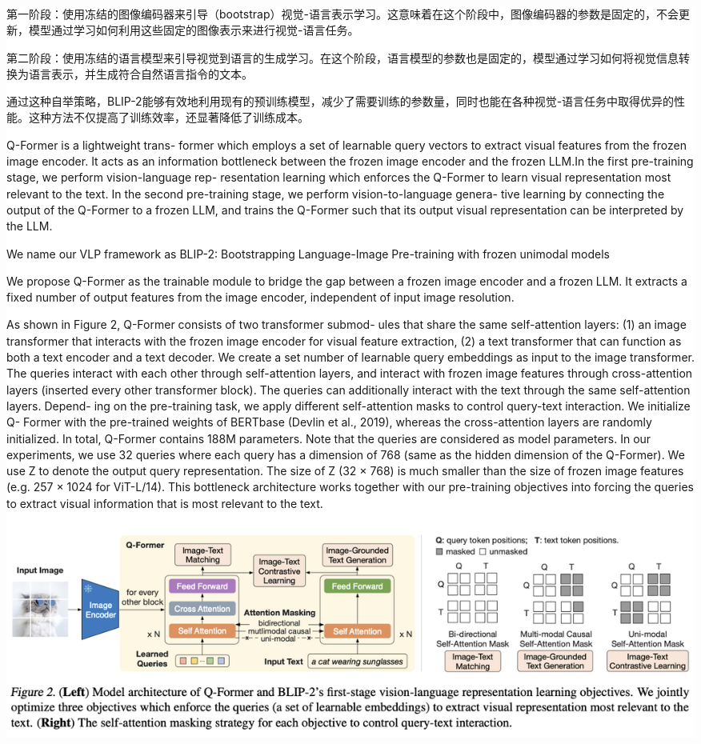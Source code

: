 第一阶段：使用冻结的图像编码器来引导（bootstrap）视觉-语言表示学习。这意味着在这个阶段中，图像编码器的参数是固定的，不会更新，模型通过学习如何利用这些固定的图像表示来进行视觉-语言任务。

第二阶段：使用冻结的语言模型来引导视觉到语言的生成学习。在这个阶段，语言模型的参数也是固定的，模型通过学习如何将视觉信息转换为语言表示，并生成符合自然语言指令的文本。

通过这种自举策略，BLIP-2能够有效地利用现有的预训练模型，减少了需要训练的参数量，同时也能在各种视觉-语言任务中取得优异的性能。这种方法不仅提高了训练效率，还显著降低了训练成本。



 Q-Former is a lightweight trans- former which employs a set of learnable query vectors to extract visual features from the frozen image encoder. It acts as an information bottleneck between the frozen image encoder and the frozen LLM.In the first pre-training stage, we perform vision-language rep- resentation learning which enforces the Q-Former to learn visual representation most relevant to the text. In the second pre-training stage, we perform vision-to-language genera- tive learning by connecting the output of the Q-Former to a frozen LLM, and trains the Q-Former such that its output visual representation can be interpreted by the LLM.

 We name our VLP framework as BLIP-2: Bootstrapping Language-Image Pre-training with frozen unimodal models

 We propose Q-Former as the trainable module to bridge the gap between a frozen image encoder and a frozen LLM. It extracts a fixed number of output features from the image encoder, independent of input image resolution. 

As shown in Figure 2, Q-Former consists of two transformer submod- ules that share the same self-attention layers: (1) an image transformer that interacts with the frozen image encoder for visual feature extraction, (2) a text transformer that can function as both a text encoder and a text decoder. We create a set number of learnable query embeddings as input to the image transformer. The queries interact with each other through self-attention layers, and interact with frozen image features through cross-attention layers (inserted every other transformer block). The queries can additionally interact with the text through the same self-attention layers. Depend- ing on the pre-training task, we apply different self-attention masks to control query-text interaction. We initialize Q- Former with the pre-trained weights of BERTbase (Devlin et al., 2019), whereas the cross-attention layers are randomly initialized. In total, Q-Former contains 188M parameters. Note that the queries are considered as model parameters.
In our experiments, we use 32 queries where each query has a dimension of 768 (same as the hidden dimension of the Q-Former). We use Z to denote the output query representation. The size of Z (32 × 768) is much smaller than the size of frozen image features (e.g. 257 × 1024 for ViT-L/14). This bottleneck architecture works together with our pre-training objectives into forcing the queries to extract visual information that is most relevant to the text.

![](../images/blip2-1.png)
